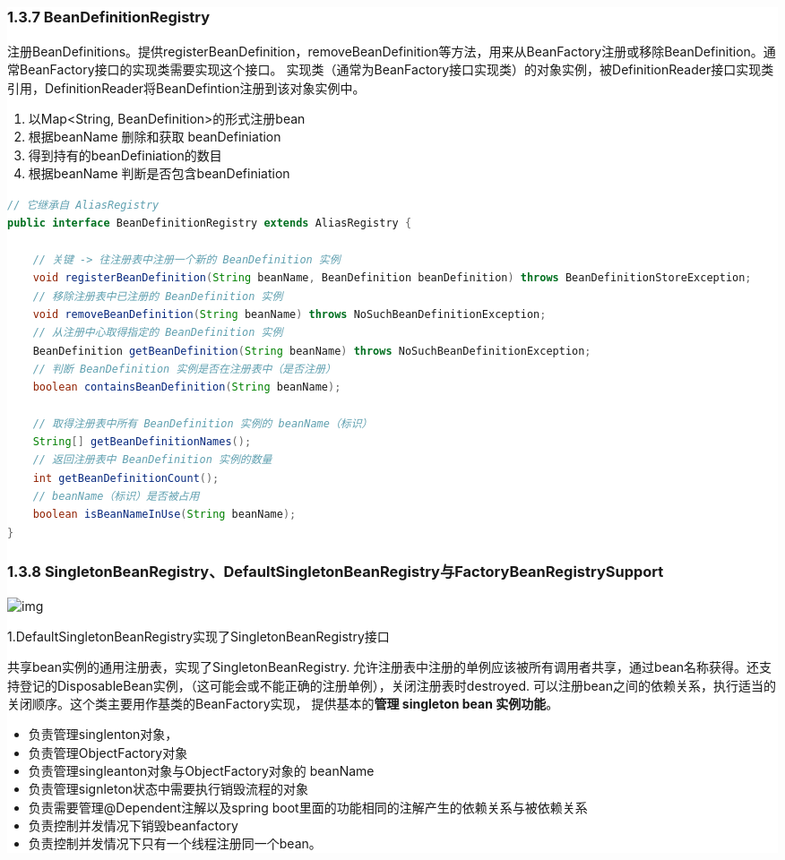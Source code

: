 

### 1.3.7 BeanDefinitionRegistry

注册BeanDefinitions。提供registerBeanDefinition，removeBeanDefinition等方法，用来从BeanFactory注册或移除BeanDefinition。通常BeanFactory接口的实现类需要实现这个接口。
实现类（通常为BeanFactory接口实现类）的对象实例，被DefinitionReader接口实现类引用，DefinitionReader将BeanDefintion注册到该对象实例中。

1. 以Map<String, BeanDefinition>的形式注册bean
2. 根据beanName 删除和获取 beanDefiniation
3. 得到持有的beanDefiniation的数目
4. 根据beanName 判断是否包含beanDefiniation

```java
// 它继承自 AliasRegistry 
public interface BeanDefinitionRegistry extends AliasRegistry {

	// 关键 -> 往注册表中注册一个新的 BeanDefinition 实例 
	void registerBeanDefinition(String beanName, BeanDefinition beanDefinition) throws BeanDefinitionStoreException;
	// 移除注册表中已注册的 BeanDefinition 实例
	void removeBeanDefinition(String beanName) throws NoSuchBeanDefinitionException;
	// 从注册中心取得指定的 BeanDefinition 实例
	BeanDefinition getBeanDefinition(String beanName) throws NoSuchBeanDefinitionException;
	// 判断 BeanDefinition 实例是否在注册表中（是否注册）
	boolean containsBeanDefinition(String beanName);
	
	// 取得注册表中所有 BeanDefinition 实例的 beanName（标识）
	String[] getBeanDefinitionNames();
	// 返回注册表中 BeanDefinition 实例的数量
	int getBeanDefinitionCount();
	// beanName（标识）是否被占用
	boolean isBeanNameInUse(String beanName);
}

```

### 1.3.8 SingletonBeanRegistry、DefaultSingletonBeanRegistry与FactoryBeanRegistrySupport

 ![img](https://upload-images.jianshu.io/upload_images/13654428-ebe147bee096c34f.png?imageMogr2/auto-orient/strip|imageView2/2/w/1030/format/webp) 



1.DefaultSingletonBeanRegistry实现了SingletonBeanRegistry接口

共享bean实例的通用注册表，实现了SingletonBeanRegistry. 允许注册表中注册的单例应该被所有调用者共享，通过bean名称获得。还支持登记的DisposableBean实例，（这可能会或不能正确的注册单例），关闭注册表时destroyed. 可以注册bean之间的依赖关系，执行适当的关闭顺序。这个类主要用作基类的BeanFactory实现， 提供基本的**管理 singleton bean 实例功能**。

- 负责管理singlenton对象，
- 负责管理ObjectFactory对象
- 负责管理singleanton对象与ObjectFactory对象的 beanName
- 负责管理signleton状态中需要执行销毁流程的对象
- 负责需要管理@Dependent注解以及spring boot里面的功能相同的注解产生的依赖关系与被依赖关系
- 负责控制并发情况下销毁beanfactory
- 负责控制并发情况下只有一个线程注册同一个bean。

